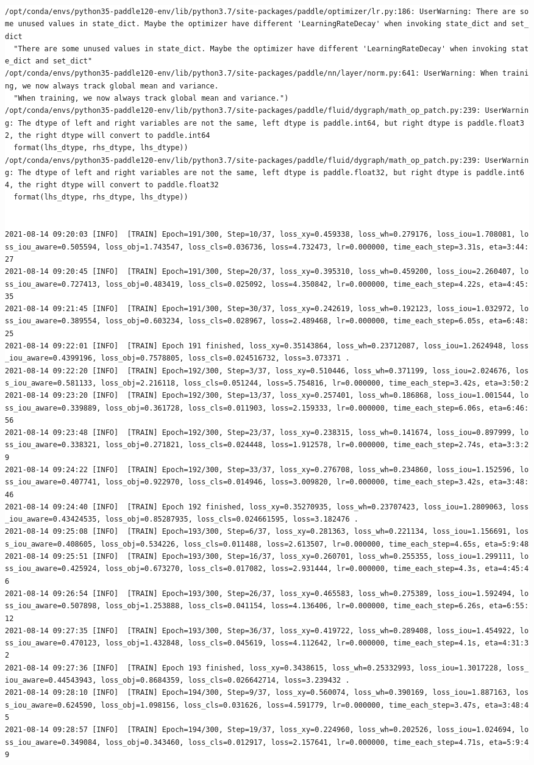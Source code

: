 
    /opt/conda/envs/python35-paddle120-env/lib/python3.7/site-packages/paddle/optimizer/lr.py:186: UserWarning: There are some unused values in state_dict. Maybe the optimizer have different 'LearningRateDecay' when invoking state_dict and set_dict
      "There are some unused values in state_dict. Maybe the optimizer have different 'LearningRateDecay' when invoking state_dict and set_dict"
    /opt/conda/envs/python35-paddle120-env/lib/python3.7/site-packages/paddle/nn/layer/norm.py:641: UserWarning: When training, we now always track global mean and variance.
      "When training, we now always track global mean and variance.")
    /opt/conda/envs/python35-paddle120-env/lib/python3.7/site-packages/paddle/fluid/dygraph/math_op_patch.py:239: UserWarning: The dtype of left and right variables are not the same, left dtype is paddle.int64, but right dtype is paddle.float32, the right dtype will convert to paddle.int64
      format(lhs_dtype, rhs_dtype, lhs_dtype))
    /opt/conda/envs/python35-paddle120-env/lib/python3.7/site-packages/paddle/fluid/dygraph/math_op_patch.py:239: UserWarning: The dtype of left and right variables are not the same, left dtype is paddle.float32, but right dtype is paddle.int64, the right dtype will convert to paddle.float32
      format(lhs_dtype, rhs_dtype, lhs_dtype))


    2021-08-14 09:20:03 [INFO]	[TRAIN] Epoch=191/300, Step=10/37, loss_xy=0.459338, loss_wh=0.279176, loss_iou=1.708081, loss_iou_aware=0.505594, loss_obj=1.743547, loss_cls=0.036736, loss=4.732473, lr=0.000000, time_each_step=3.31s, eta=3:44:27
    2021-08-14 09:20:45 [INFO]	[TRAIN] Epoch=191/300, Step=20/37, loss_xy=0.395310, loss_wh=0.459200, loss_iou=2.260407, loss_iou_aware=0.727413, loss_obj=0.483419, loss_cls=0.025092, loss=4.350842, lr=0.000000, time_each_step=4.22s, eta=4:45:35
    2021-08-14 09:21:45 [INFO]	[TRAIN] Epoch=191/300, Step=30/37, loss_xy=0.242619, loss_wh=0.192123, loss_iou=1.032972, loss_iou_aware=0.389554, loss_obj=0.603234, loss_cls=0.028967, loss=2.489468, lr=0.000000, time_each_step=6.05s, eta=6:48:25
    2021-08-14 09:22:01 [INFO]	[TRAIN] Epoch 191 finished, loss_xy=0.35143864, loss_wh=0.23712087, loss_iou=1.2624948, loss_iou_aware=0.4399196, loss_obj=0.7578805, loss_cls=0.024516732, loss=3.073371 .
    2021-08-14 09:22:20 [INFO]	[TRAIN] Epoch=192/300, Step=3/37, loss_xy=0.510446, loss_wh=0.371199, loss_iou=2.024676, loss_iou_aware=0.581133, loss_obj=2.216118, loss_cls=0.051244, loss=5.754816, lr=0.000000, time_each_step=3.42s, eta=3:50:2
    2021-08-14 09:23:20 [INFO]	[TRAIN] Epoch=192/300, Step=13/37, loss_xy=0.257401, loss_wh=0.186868, loss_iou=1.001544, loss_iou_aware=0.339889, loss_obj=0.361728, loss_cls=0.011903, loss=2.159333, lr=0.000000, time_each_step=6.06s, eta=6:46:56
    2021-08-14 09:23:48 [INFO]	[TRAIN] Epoch=192/300, Step=23/37, loss_xy=0.238315, loss_wh=0.141674, loss_iou=0.897999, loss_iou_aware=0.338321, loss_obj=0.271821, loss_cls=0.024448, loss=1.912578, lr=0.000000, time_each_step=2.74s, eta=3:3:29
    2021-08-14 09:24:22 [INFO]	[TRAIN] Epoch=192/300, Step=33/37, loss_xy=0.276708, loss_wh=0.234860, loss_iou=1.152596, loss_iou_aware=0.407741, loss_obj=0.922970, loss_cls=0.014946, loss=3.009820, lr=0.000000, time_each_step=3.42s, eta=3:48:46
    2021-08-14 09:24:40 [INFO]	[TRAIN] Epoch 192 finished, loss_xy=0.35270935, loss_wh=0.23707423, loss_iou=1.2809063, loss_iou_aware=0.43424535, loss_obj=0.85287935, loss_cls=0.024661595, loss=3.182476 .
    2021-08-14 09:25:08 [INFO]	[TRAIN] Epoch=193/300, Step=6/37, loss_xy=0.281363, loss_wh=0.221134, loss_iou=1.156691, loss_iou_aware=0.408605, loss_obj=0.534226, loss_cls=0.011488, loss=2.613507, lr=0.000000, time_each_step=4.65s, eta=5:9:48
    2021-08-14 09:25:51 [INFO]	[TRAIN] Epoch=193/300, Step=16/37, loss_xy=0.260701, loss_wh=0.255355, loss_iou=1.299111, loss_iou_aware=0.425924, loss_obj=0.673270, loss_cls=0.017082, loss=2.931444, lr=0.000000, time_each_step=4.3s, eta=4:45:46
    2021-08-14 09:26:54 [INFO]	[TRAIN] Epoch=193/300, Step=26/37, loss_xy=0.465583, loss_wh=0.275389, loss_iou=1.592494, loss_iou_aware=0.507898, loss_obj=1.253888, loss_cls=0.041154, loss=4.136406, lr=0.000000, time_each_step=6.26s, eta=6:55:12
    2021-08-14 09:27:35 [INFO]	[TRAIN] Epoch=193/300, Step=36/37, loss_xy=0.419722, loss_wh=0.289408, loss_iou=1.454922, loss_iou_aware=0.470123, loss_obj=1.432848, loss_cls=0.045619, loss=4.112642, lr=0.000000, time_each_step=4.1s, eta=4:31:32
    2021-08-14 09:27:36 [INFO]	[TRAIN] Epoch 193 finished, loss_xy=0.3438615, loss_wh=0.25332993, loss_iou=1.3017228, loss_iou_aware=0.44543943, loss_obj=0.8684359, loss_cls=0.026642714, loss=3.239432 .
    2021-08-14 09:28:10 [INFO]	[TRAIN] Epoch=194/300, Step=9/37, loss_xy=0.560074, loss_wh=0.390169, loss_iou=1.887163, loss_iou_aware=0.624590, loss_obj=1.098156, loss_cls=0.031626, loss=4.591779, lr=0.000000, time_each_step=3.47s, eta=3:48:45
    2021-08-14 09:28:57 [INFO]	[TRAIN] Epoch=194/300, Step=19/37, loss_xy=0.224960, loss_wh=0.202526, loss_iou=1.024694, loss_iou_aware=0.349084, loss_obj=0.343460, loss_cls=0.012917, loss=2.157641, lr=0.000000, time_each_step=4.71s, eta=5:9:49